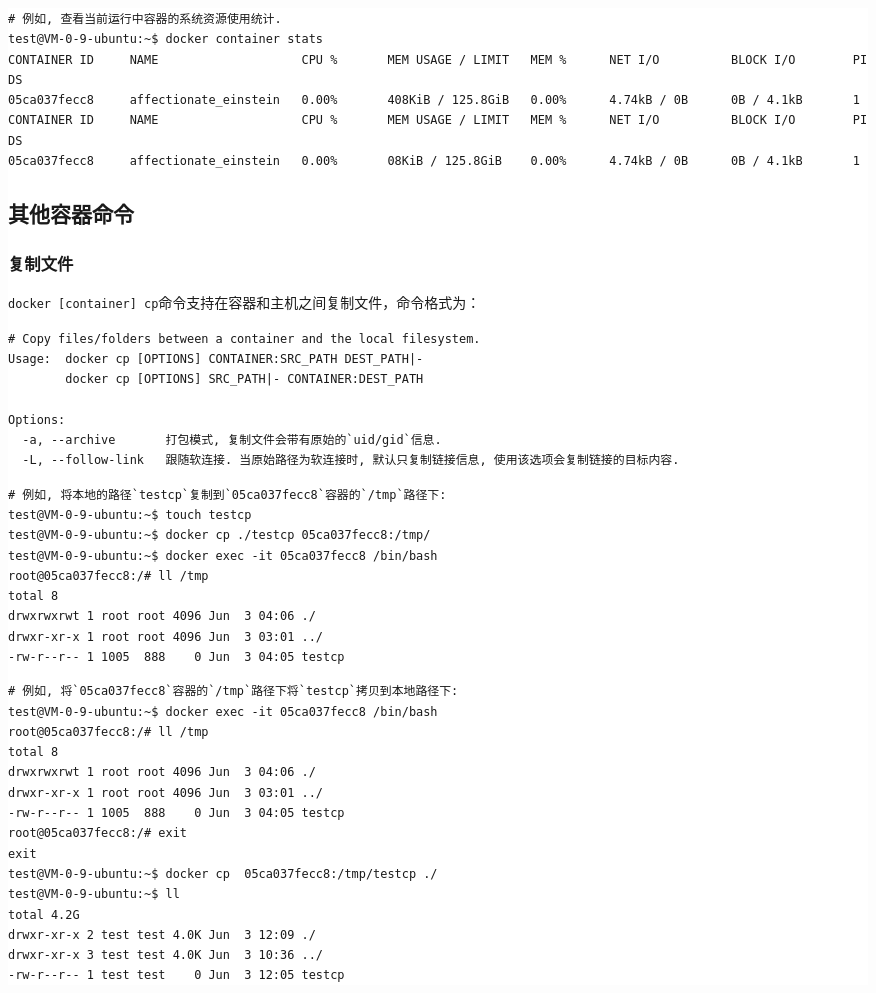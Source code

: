 ```shell
# 例如, 查看当前运行中容器的系统资源使用统计.
test@VM-0-9-ubuntu:~$ docker container stats
CONTAINER ID     NAME                    CPU %       MEM USAGE / LIMIT   MEM %      NET I/O          BLOCK I/O        PIDS
05ca037fecc8     affectionate_einstein   0.00%       408KiB / 125.8GiB   0.00%      4.74kB / 0B      0B / 4.1kB       1
CONTAINER ID     NAME                    CPU %       MEM USAGE / LIMIT   MEM %      NET I/O          BLOCK I/O        PIDS
05ca037fecc8     affectionate_einstein   0.00%       08KiB / 125.8GiB    0.00%      4.74kB / 0B      0B / 4.1kB       1
```

## 其他容器命令

### 复制文件

`docker [container] cp`命令支持在容器和主机之间复制文件，命令格式为：

```shell
# Copy files/folders between a container and the local filesystem.
Usage:  docker cp [OPTIONS] CONTAINER:SRC_PATH DEST_PATH|-
        docker cp [OPTIONS] SRC_PATH|- CONTAINER:DEST_PATH
        
Options:
  -a, --archive       打包模式, 复制文件会带有原始的`uid/gid`信息.
  -L, --follow-link   跟随软连接. 当原始路径为软连接时, 默认只复制链接信息, 使用该选项会复制链接的目标内容.
```

```SHELL
# 例如, 将本地的路径`testcp`复制到`05ca037fecc8`容器的`/tmp`路径下:
test@VM-0-9-ubuntu:~$ touch testcp
test@VM-0-9-ubuntu:~$ docker cp ./testcp 05ca037fecc8:/tmp/
test@VM-0-9-ubuntu:~$ docker exec -it 05ca037fecc8 /bin/bash
root@05ca037fecc8:/# ll /tmp
total 8
drwxrwxrwt 1 root root 4096 Jun  3 04:06 ./
drwxr-xr-x 1 root root 4096 Jun  3 03:01 ../
-rw-r--r-- 1 1005  888    0 Jun  3 04:05 testcp
```

```shell
# 例如, 将`05ca037fecc8`容器的`/tmp`路径下将`testcp`拷贝到本地路径下:
test@VM-0-9-ubuntu:~$ docker exec -it 05ca037fecc8 /bin/bash
root@05ca037fecc8:/# ll /tmp
total 8
drwxrwxrwt 1 root root 4096 Jun  3 04:06 ./
drwxr-xr-x 1 root root 4096 Jun  3 03:01 ../
-rw-r--r-- 1 1005  888    0 Jun  3 04:05 testcp
root@05ca037fecc8:/# exit
exit
test@VM-0-9-ubuntu:~$ docker cp  05ca037fecc8:/tmp/testcp ./
test@VM-0-9-ubuntu:~$ ll
total 4.2G
drwxr-xr-x 2 test test 4.0K Jun  3 12:09 ./
drwxr-xr-x 3 test test 4.0K Jun  3 10:36 ../
-rw-r--r-- 1 test test    0 Jun  3 12:05 testcp
```
